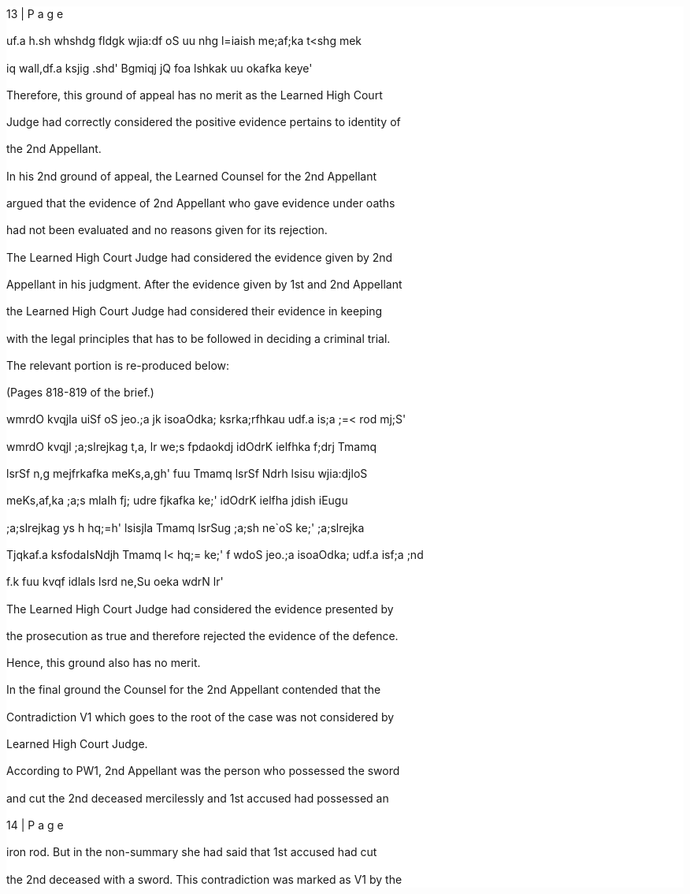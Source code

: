 13 | P a g e

uf.a h.sh whshdg fldgk wjia:df oS uu nhg l=iaish me;af;ka t<shg mek

iq wall,df.a ksjig .shd' Bgmiqj jQ foa lshkak uu okafka keye'

Therefore, this ground of appeal has no merit as the Learned High Court

Judge had correctly considered the positive evidence pertains to identity of

the 2nd Appellant.

In his 2nd ground of appeal, the Learned Counsel for the 2nd Appellant

argued that the evidence of 2nd Appellant who gave evidence under oaths

had not been evaluated and no reasons given for its rejection.

The Learned High Court Judge had considered the evidence given by 2nd

Appellant in his judgment. After the evidence given by 1st and 2nd Appellant

the Learned High Court Judge had considered their evidence in keeping

with the legal principles that has to be followed in deciding a criminal trial.

The relevant portion is re-produced below:

(Pages 818-819 of the brief.)

wmrdO kvqjla uiSf oS jeo.;a jk isoaOdka; ksrka;rfhkau udf.a is;a ;=< rod mj;S'

wmrdO kvqjl ;a;slrejkag t,a, lr we;s fpdaokdj idOdrK ielfhka f;drj Tmamq

lsrSf n,g mejfrkafka meKs,a,gh' fuu Tmamq lsrSf Ndrh lsisu wjia:djloS

meKs,af,ka ;a;s mlaIh fj; udre fjkafka ke;' idOdrK ielfha jdish iEugu

;a;slrejkag ys h hq;=h' lsisjla Tmamq lsrSug ;a;sh ne`oS ke;' ;a;slrejka

Tjqkaf.a ksfodaIsNdjh Tmamq l< hq;= ke;' f wdoS jeo.;a isoaOdka; udf.a isf;a ;nd

f.k fuu kvqf idlaIs lsrd ne,Su oeka wdrN lr'

The Learned High Court Judge had considered the evidence presented by

the prosecution as true and therefore rejected the evidence of the defence.

Hence, this ground also has no merit.

In the final ground the Counsel for the 2nd Appellant contended that the

Contradiction V1 which goes to the root of the case was not considered by

Learned High Court Judge.

According to PW1, 2nd Appellant was the person who possessed the sword

and cut the 2nd deceased mercilessly and 1st accused had possessed an

14 | P a g e

iron rod. But in the non-summary she had said that 1st accused had cut

the 2nd deceased with a sword. This contradiction was marked as V1 by the
